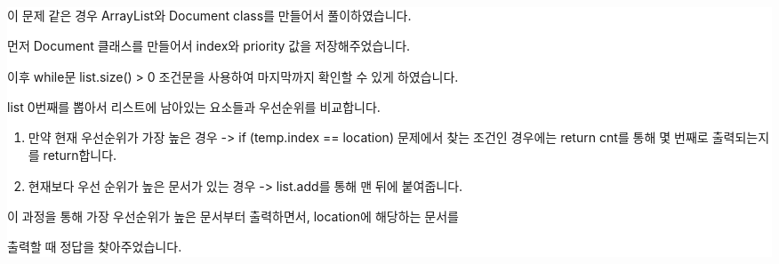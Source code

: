 





이 문제 같은 경우 ArrayList와 Document class를 만들어서 풀이하였습니다.



먼저 Document 클래스를 만들어서 index와 priority 값을 저장해주었습니다.





이후 while문 list.size() > 0 조건문을 사용하여 마지막까지 확인할 수 있게 하였습니다.



list 0번째를 뽑아서 리스트에 남아있는 요소들과 우선순위를 비교합니다.





1. 만약 현재 우선순위가 가장 높은 경우 -> if (temp.index == location)  문제에서 찾는 조건인 경우에는 return cnt를 통해 몇 번째로 출력되는지를 return합니다.



2. 현재보다 우선 순위가 높은 문서가 있는 경우 -> list.add를 통해 맨 뒤에 붙여줍니다.





이 과정을 통해 가장 우선순위가 높은 문서부터 출력하면서, location에 해당하는 문서를



출력할 때 정답을 찾아주었습니다.

